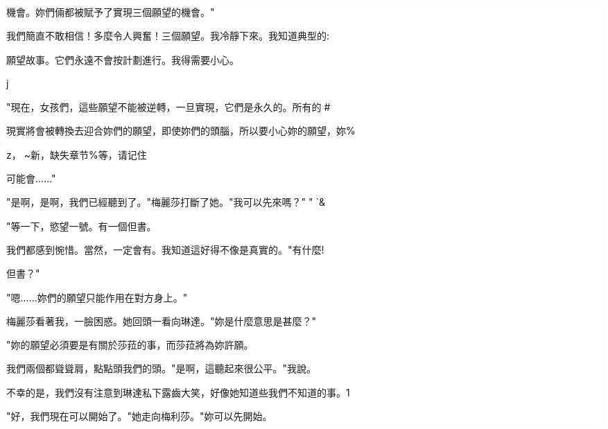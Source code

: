 機會。妳們倆都被賦予了實現三個願望的機會。"





我們簡直不敢相信！多麼令人興奮！三個願望。我冷靜下來。我知道典型的:



願望故事。它們永遠不會按計劃進行。我得需要小心。

j



"現在，女孩們，這些願望不能被逆轉，一旦實現，它們是永久的。所有的 #



現實將會被轉換去迎合妳們的願望，即使妳們的頭腦，所以要小心妳的願望，妳%

z， ~新，缺失章节%等，请记住



可能會......"





"是啊，是啊，我們已經聽到了。"梅麗莎打斷了她。"我可以先來嗎？" "  `&





"等一下，慾望一號。有一個但書。





我們都感到惋惜。當然，一定會有。我知道這好得不像是真實的。"有什麼!



但書？"



"嗯......妳們的願望只能作用在對方身上。"





梅麗莎看著我，一臉困惑。她回頭一看向琳達。"妳是什麼意思是甚麼？"



"妳的願望必須要是有關於莎菈的事，而莎菈將為妳許願。





我們兩個都聳聳肩，點點頭我們的頭。"是啊，這聽起來很公平。"我說。



不幸的是，我們沒有注意到琳達私下露齒大笑，好像她知道些我們不知道的事。1





"好，我們現在可以開始了。"她走向梅利莎。"妳可以先開始。

